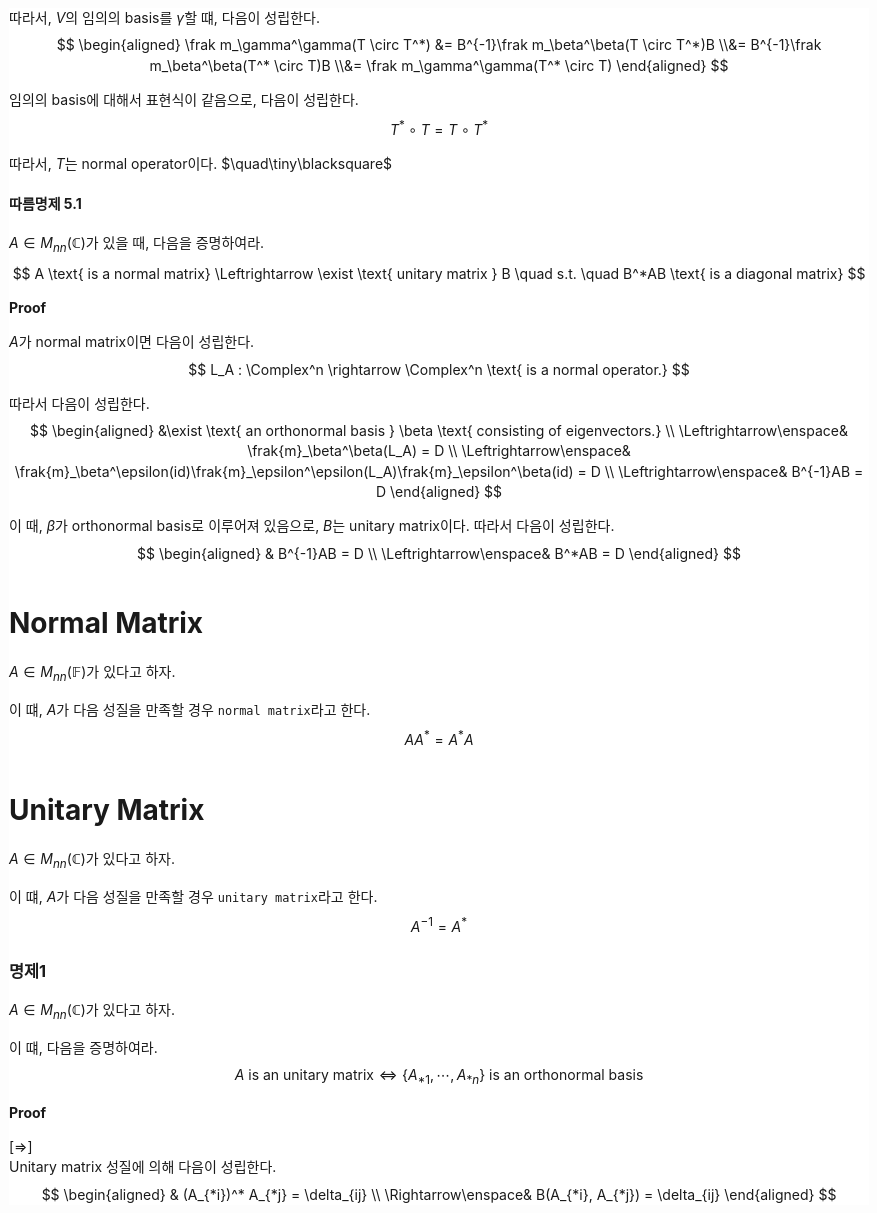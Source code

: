 따라서, $V$의 임의의 basis를 $\gamma$할 떄, 다음이 성립한다.
$$ \begin{aligned} \frak m_\gamma^\gamma(T \circ T^*) &= B^{-1}\frak m_\beta^\beta(T \circ T^*)B \\&= B^{-1}\frak m_\beta^\beta(T^* \circ T)B \\&= \frak m_\gamma^\gamma(T^* \circ T) \end{aligned}  $$

임의의 basis에 대해서 표현식이 같음으로, 다음이 성립한다.
$$ T^* \circ T = T \circ T^* $$

따라서, $T$는 normal operator이다. $\quad\tiny\blacksquare$

#### 따름명제 5.1
$A \in M_{nn}(\mathbb C)$가 있을 때, 다음을 증명하여라.
$$ A \text{ is a normal matrix} \Leftrightarrow \exist \text{ unitary matrix } B \quad s.t. \quad B^*AB \text{ is a diagonal matrix} $$

**Proof**

$A$가 normal matrix이면 다음이 성립한다.
$$ L_A : \Complex^n \rightarrow \Complex^n \text{ is a normal operator.} $$

따라서 다음이 성립한다.
$$ \begin{aligned} &\exist \text{ an orthonormal basis } \beta \text{ consisting of eigenvectors.} \\ \Leftrightarrow\enspace& \frak{m}_\beta^\beta(L_A) = D \\ \Leftrightarrow\enspace& \frak{m}_\beta^\epsilon(id)\frak{m}_\epsilon^\epsilon(L_A)\frak{m}_\epsilon^\beta(id) = D \\ \Leftrightarrow\enspace& B^{-1}AB = D  \end{aligned}  $$

이 때, $\beta$가 orthonormal basis로 이루어져 있음으로, $B$는 unitary matrix이다. 따라서 다음이 성립한다.
$$ \begin{aligned} & B^{-1}AB = D \\ \Leftrightarrow\enspace& B^*AB = D  \end{aligned}  $$

# Normal Matrix
$A \in M_{nn}(\mathbb F)$가 있다고 하자.

이 떄, $A$가 다음 성질을 만족할 경우 `normal matrix`라고 한다.
$$ AA^* = A^*A $$



# Unitary Matrix
$A \in M_{nn}(\mathbb C)$가 있다고 하자.

이 떄, $A$가 다음 성질을 만족할 경우 `unitary matrix`라고 한다.
$$ A^{-1} = A^* $$

### 명제1
$A \in M_{nn}(\mathbb C)$가 있다고 하자.

이 떄, 다음을 증명하여라.
$$ A \text{ is an unitary matrix} \Leftrightarrow \{ A_{*1},\cdots,A_{*n}  \} \text{ is an orthonormal basis} $$

**Proof**

[$\Rightarrow$]  
Unitary matrix 성질에 의해 다음이 성립한다.
$$ \begin{aligned} & (A_{*i})^* A_{*j} = \delta_{ij} \\ \Rightarrow\enspace& B(A_{*i}, A_{*j}) = \delta_{ij} \end{aligned}  $$

